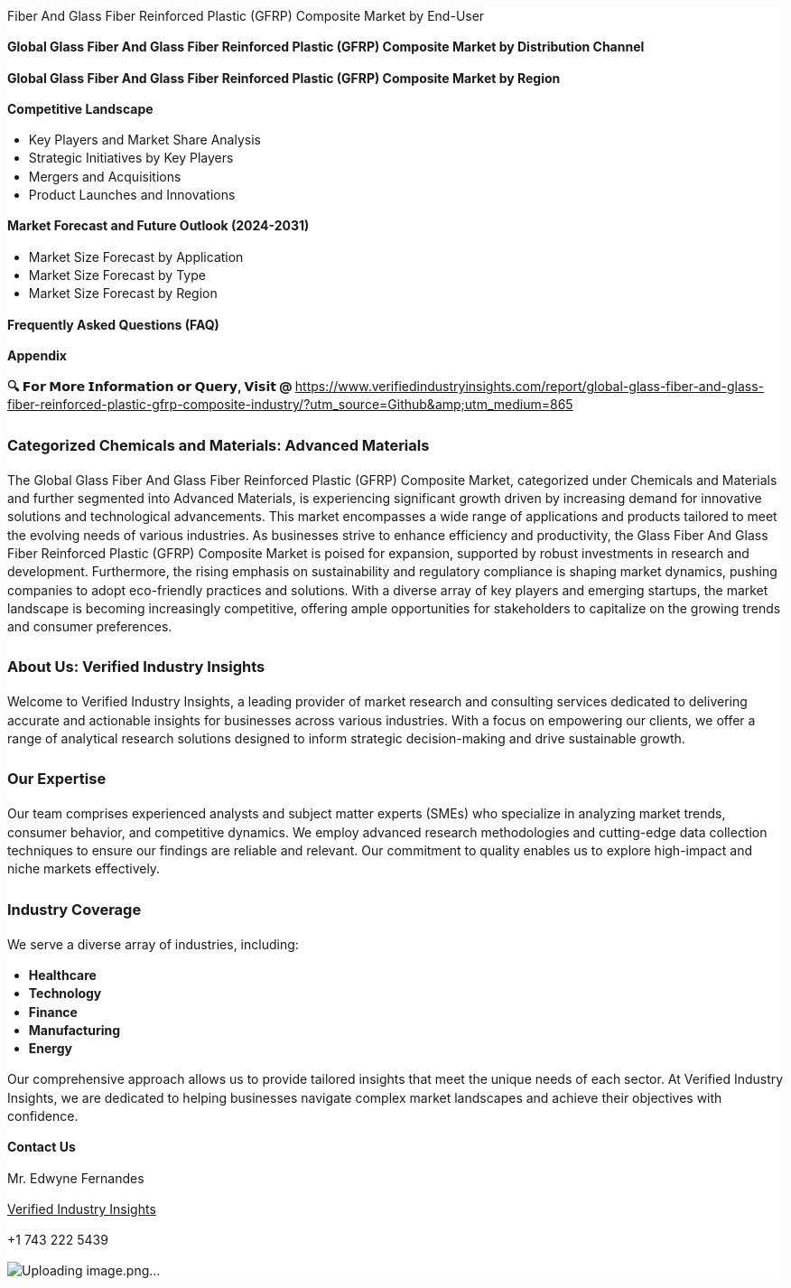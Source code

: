 Fiber And Glass Fiber Reinforced Plastic (GFRP) Composite Market by End-User</strong></p><p><strong>Global Glass Fiber And Glass Fiber Reinforced Plastic (GFRP) Composite Market by Distribution Channel</strong></p><p><strong>Global Glass Fiber And Glass Fiber Reinforced Plastic (GFRP) Composite Market by Region</strong></p><p><strong>Competitive Landscape</strong></p><ul><li>Key Players and Market Share Analysis</li><li>Strategic Initiatives by Key Players</li><li>Mergers and Acquisitions</li><li>Product Launches and Innovations</li></ul><p><strong>Market Forecast and Future Outlook (2024-2031)</strong></p><ul><li>Market Size Forecast by Application</li><li>Market Size Forecast by Type</li><li>Market Size Forecast by Region</li></ul><p><strong>Frequently Asked Questions (FAQ)</strong></p><p><strong>Appendix<br /></strong></p><p><strong>🔍 𝗙𝗼𝗿 𝗠𝗼𝗿𝗲 𝗜𝗻𝗳𝗼𝗿𝗺𝗮𝘁𝗶𝗼𝗻 𝗼𝗿 𝗤𝘂𝗲𝗿𝘆, 𝗩𝗶𝘀𝗶𝘁 @ </strong><a href="https://www.verifiedindustryinsights.com/report/global-glass-fiber-and-glass-fiber-reinforced-plastic-gfrp-composite-industry/?utm_source=Github&amp;utm_medium=865">https://www.verifiedindustryinsights.com/report/global-glass-fiber-and-glass-fiber-reinforced-plastic-gfrp-composite-industry/?utm_source=Github&amp;utm_medium=865</a>&nbsp;</p><h3>Categorized Chemicals and Materials: Advanced Materials </h3><p>The Global Glass Fiber And Glass Fiber Reinforced Plastic (GFRP) Composite Market, categorized under Chemicals and Materials and further segmented into Advanced Materials, is experiencing significant growth driven by increasing demand for innovative solutions and technological advancements. This market encompasses a wide range of applications and products tailored to meet the evolving needs of various industries. As businesses strive to enhance efficiency and productivity, the Glass Fiber And Glass Fiber Reinforced Plastic (GFRP) Composite Market is poised for expansion, supported by robust investments in research and development. Furthermore, the rising emphasis on sustainability and regulatory compliance is shaping market dynamics, pushing companies to adopt eco-friendly practices and solutions. With a diverse array of key players and emerging startups, the market landscape is becoming increasingly competitive, offering ample opportunities for stakeholders to capitalize on the growing trends and consumer preferences.</p><h3>About Us: Verified Industry Insights</h3><p>Welcome to Verified Industry Insights, a leading provider of market research and consulting services dedicated to delivering accurate and actionable insights for businesses across various industries. With a focus on empowering our clients, we offer a range of analytical research solutions designed to inform strategic decision-making and drive sustainable growth.</p><h3>Our Expertise</h3><p>Our team comprises experienced analysts and subject matter experts (SMEs) who specialize in analyzing market trends, consumer behavior, and competitive dynamics. We employ advanced research methodologies and cutting-edge data collection techniques to ensure our findings are reliable and relevant. Our commitment to quality enables us to explore high-impact and niche markets effectively.</p><h3>Industry Coverage</h3><p>We serve a diverse array of industries, including:</p><ul><li><strong>Healthcare</strong></li><li><strong>Technology</strong></li><li><strong>Finance</strong></li><li><strong>Manufacturing</strong></li><li><strong>Energy</strong></li></ul><p>Our comprehensive approach allows us to provide tailored insights that meet the unique needs of each sector. At Verified Industry Insights, we are dedicated to helping businesses navigate complex market landscapes and achieve their objectives with confidence.</p><p><strong>Contact Us</strong></p><p>Mr. Edwyne Fernandes</p><p><a href="https://www.verifiedindustryinsights.com/">Verified Industry Insights</a></p><p>+1 743 222 5439</p>
![Uploading image.png…]()
